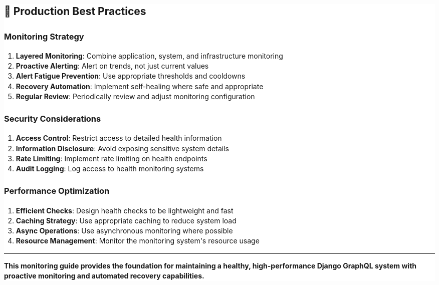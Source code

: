 ## 🚀 Production Best Practices

### Monitoring Strategy
1. **Layered Monitoring**: Combine application, system, and infrastructure monitoring
2. **Proactive Alerting**: Alert on trends, not just current values
3. **Alert Fatigue Prevention**: Use appropriate thresholds and cooldowns
4. **Recovery Automation**: Implement self-healing where safe and appropriate
5. **Regular Review**: Periodically review and adjust monitoring configuration

### Security Considerations
1. **Access Control**: Restrict access to detailed health information
2. **Information Disclosure**: Avoid exposing sensitive system details
3. **Rate Limiting**: Implement rate limiting on health endpoints
4. **Audit Logging**: Log access to health monitoring systems

### Performance Optimization
1. **Efficient Checks**: Design health checks to be lightweight and fast
2. **Caching Strategy**: Use appropriate caching to reduce system load
3. **Async Operations**: Use asynchronous monitoring where possible
4. **Resource Management**: Monitor the monitoring system's resource usage

---

**This monitoring guide provides the foundation for maintaining a healthy, high-performance Django GraphQL system with proactive monitoring and automated recovery capabilities.**